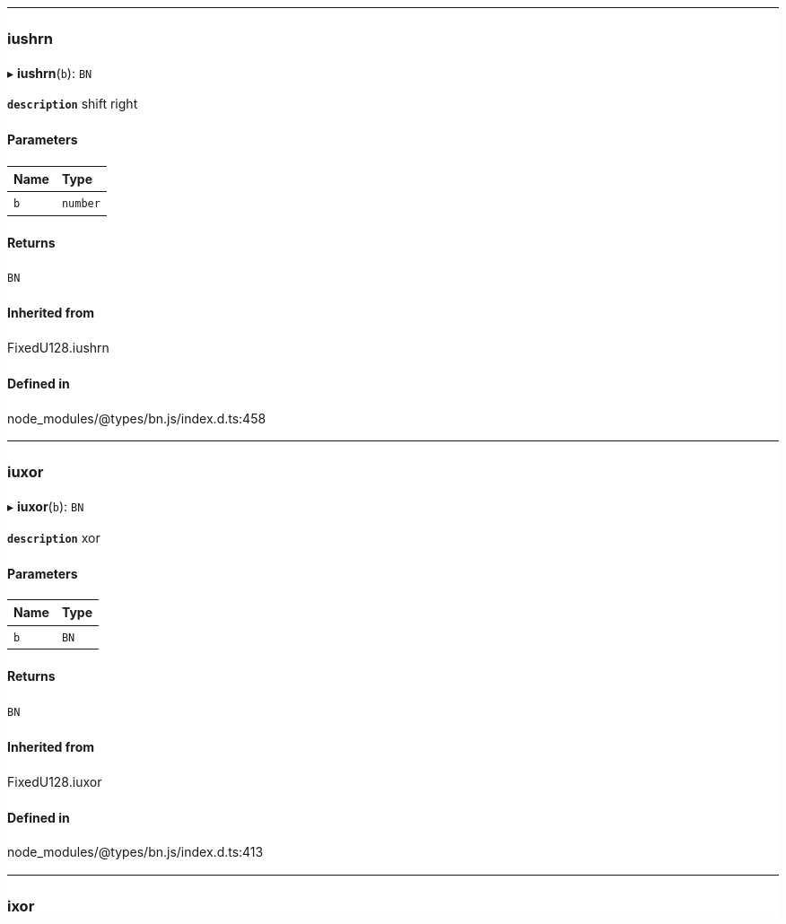 ___

### <a id="iushrn" name="iushrn"></a> iushrn

▸ **iushrn**(`b`): `BN`

**`description`** shift right

#### Parameters

| Name | Type |
| :------ | :------ |
| `b` | `number` |

#### Returns

`BN`

#### Inherited from

FixedU128.iushrn

#### Defined in

node_modules/@types/bn.js/index.d.ts:458

___

### <a id="iuxor" name="iuxor"></a> iuxor

▸ **iuxor**(`b`): `BN`

**`description`** xor

#### Parameters

| Name | Type |
| :------ | :------ |
| `b` | `BN` |

#### Returns

`BN`

#### Inherited from

FixedU128.iuxor

#### Defined in

node_modules/@types/bn.js/index.d.ts:413

___

### <a id="ixor" name="ixor"></a> ixor
